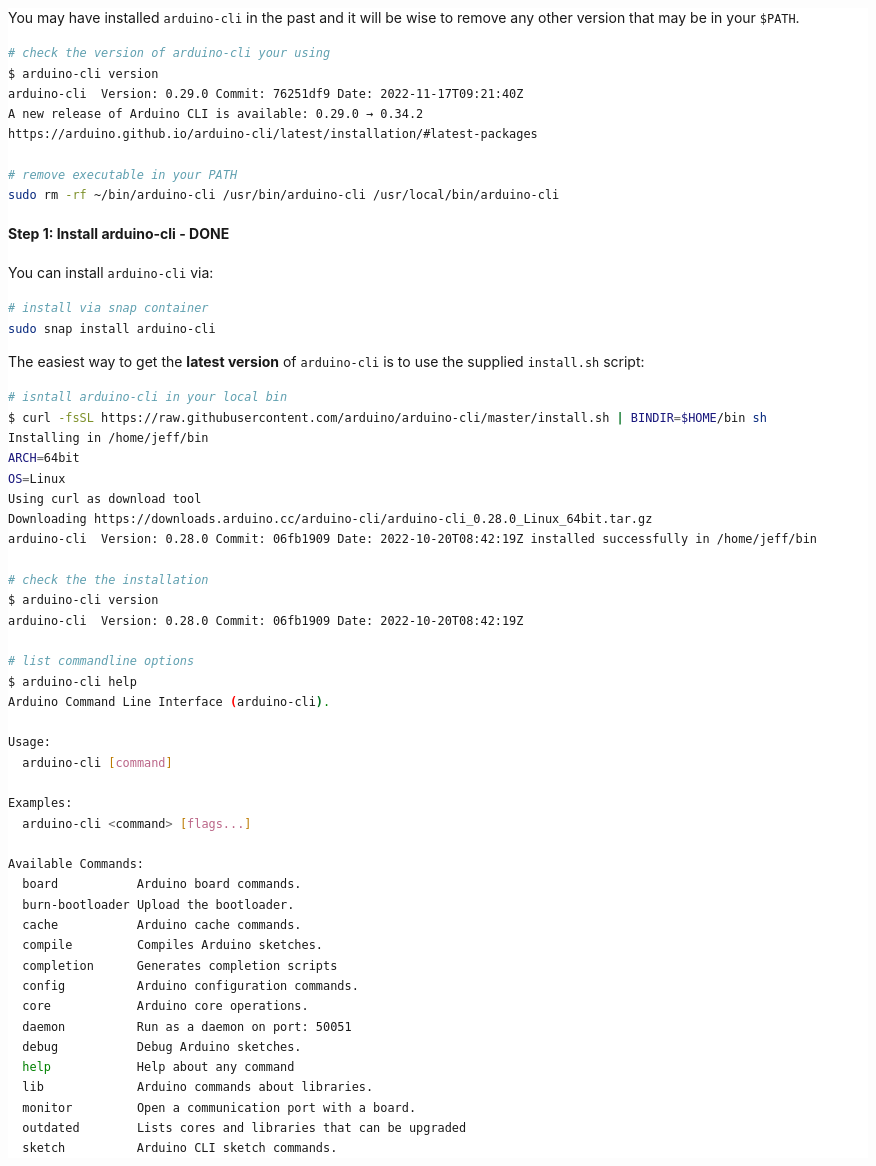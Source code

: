 You may have installed `arduino-cli` in the past and it will be wise to remove
any other version that may be in your `$PATH`.

```bash
# check the version of arduino-cli your using
$ arduino-cli version
arduino-cli  Version: 0.29.0 Commit: 76251df9 Date: 2022-11-17T09:21:40Z
A new release of Arduino CLI is available: 0.29.0 → 0.34.2
https://arduino.github.io/arduino-cli/latest/installation/#latest-packages

# remove executable in your PATH
sudo rm -rf ~/bin/arduino-cli /usr/bin/arduino-cli /usr/local/bin/arduino-cli
```

#### Step 1: Install arduino-cli - DONE

You can install `arduino-cli` via:

```bash
# install via snap container
sudo snap install arduino-cli
```

The easiest way to get the **latest version** of
`arduino-cli` is to use the supplied `install.sh` script:

```bash
# isntall arduino-cli in your local bin
$ curl -fsSL https://raw.githubusercontent.com/arduino/arduino-cli/master/install.sh | BINDIR=$HOME/bin sh
Installing in /home/jeff/bin
ARCH=64bit
OS=Linux
Using curl as download tool
Downloading https://downloads.arduino.cc/arduino-cli/arduino-cli_0.28.0_Linux_64bit.tar.gz
arduino-cli  Version: 0.28.0 Commit: 06fb1909 Date: 2022-10-20T08:42:19Z installed successfully in /home/jeff/bin

# check the the installation
$ arduino-cli version
arduino-cli  Version: 0.28.0 Commit: 06fb1909 Date: 2022-10-20T08:42:19Z

# list commandline options
$ arduino-cli help
Arduino Command Line Interface (arduino-cli).

Usage:
  arduino-cli [command]

Examples:
  arduino-cli <command> [flags...]

Available Commands:
  board           Arduino board commands.
  burn-bootloader Upload the bootloader.
  cache           Arduino cache commands.
  compile         Compiles Arduino sketches.
  completion      Generates completion scripts
  config          Arduino configuration commands.
  core            Arduino core operations.
  daemon          Run as a daemon on port: 50051
  debug           Debug Arduino sketches.
  help            Help about any command
  lib             Arduino commands about libraries.
  monitor         Open a communication port with a board.
  outdated        Lists cores and libraries that can be upgraded
  sketch          Arduino CLI sketch commands.
```